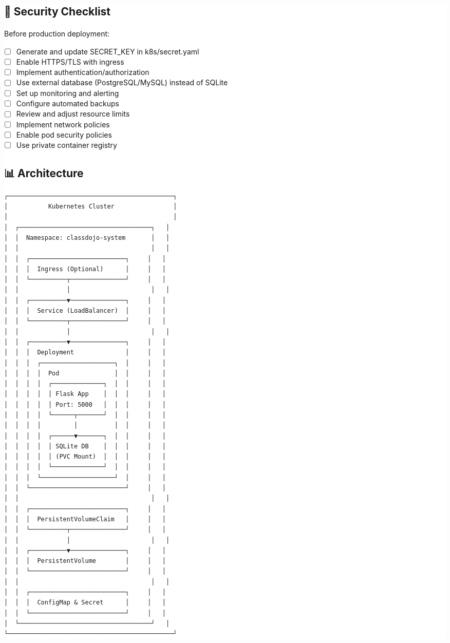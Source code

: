 ## 🔐 Security Checklist

Before production deployment:

- [ ] Generate and update SECRET_KEY in k8s/secret.yaml
- [ ] Enable HTTPS/TLS with ingress
- [ ] Implement authentication/authorization
- [ ] Use external database (PostgreSQL/MySQL) instead of SQLite
- [ ] Set up monitoring and alerting
- [ ] Configure automated backups
- [ ] Review and adjust resource limits
- [ ] Implement network policies
- [ ] Enable pod security policies
- [ ] Use private container registry

## 📊 Architecture

```
┌─────────────────────────────────────────────┐
│           Kubernetes Cluster                │
│                                             │
│  ┌────────────────────────────────────┐   │
│  │  Namespace: classdojo-system       │   │
│  │                                    │   │
│  │  ┌──────────────────────────┐     │   │
│  │  │  Ingress (Optional)      │     │   │
│  │  └──────────┬───────────────┘     │   │
│  │             │                      │   │
│  │  ┌──────────▼───────────────┐     │   │
│  │  │  Service (LoadBalancer)  │     │   │
│  │  └──────────┬───────────────┘     │   │
│  │             │                      │   │
│  │  ┌──────────▼───────────────┐     │   │
│  │  │  Deployment              │     │   │
│  │  │  ┌────────────────────┐  │     │   │
│  │  │  │  Pod               │  │     │   │
│  │  │  │  ┌──────────────┐  │  │     │   │
│  │  │  │  │ Flask App    │  │  │     │   │
│  │  │  │  │ Port: 5000   │  │  │     │   │
│  │  │  │  └──────┬───────┘  │  │     │   │
│  │  │  │         │          │  │     │   │
│  │  │  │  ┌──────▼───────┐  │  │     │   │
│  │  │  │  │ SQLite DB    │  │  │     │   │
│  │  │  │  │ (PVC Mount)  │  │  │     │   │
│  │  │  │  └──────────────┘  │  │     │   │
│  │  │  └────────────────────┘  │     │   │
│  │  └──────────────────────────┘     │   │
│  │                                    │   │
│  │  ┌──────────────────────────┐     │   │
│  │  │  PersistentVolumeClaim   │     │   │
│  │  └──────────┬───────────────┘     │   │
│  │             │                      │   │
│  │  ┌──────────▼───────────────┐     │   │
│  │  │  PersistentVolume        │     │   │
│  │  └──────────────────────────┘     │   │
│  │                                    │   │
│  │  ┌──────────────────────────┐     │   │
│  │  │  ConfigMap & Secret      │     │   │
│  │  └──────────────────────────┘     │   │
│  └────────────────────────────────────┘   │
└─────────────────────────────────────────────┘
```
